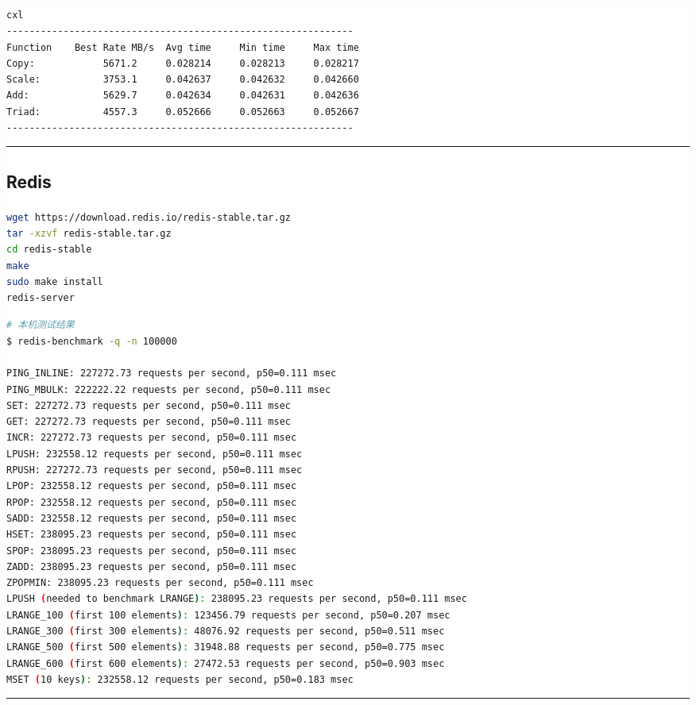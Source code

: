 ```bash
cxl
-------------------------------------------------------------
Function    Best Rate MB/s  Avg time     Min time     Max time
Copy:            5671.2     0.028214     0.028213     0.028217
Scale:           3753.1     0.042637     0.042632     0.042660
Add:             5629.7     0.042634     0.042631     0.042636
Triad:           4557.3     0.052666     0.052663     0.052667
-------------------------------------------------------------

```

---

## Redis

```bash
wget https://download.redis.io/redis-stable.tar.gz
tar -xzvf redis-stable.tar.gz
cd redis-stable
make
sudo make install
redis-server
```

```bash
# 本机测试结果
$ redis-benchmark -q -n 100000

PING_INLINE: 227272.73 requests per second, p50=0.111 msec              
PING_MBULK: 222222.22 requests per second, p50=0.111 msec
SET: 227272.73 requests per second, p50=0.111 msec
GET: 227272.73 requests per second, p50=0.111 msec
INCR: 227272.73 requests per second, p50=0.111 msec
LPUSH: 232558.12 requests per second, p50=0.111 msec                   
RPUSH: 227272.73 requests per second, p50=0.111 msec
LPOP: 232558.12 requests per second, p50=0.111 msec
RPOP: 232558.12 requests per second, p50=0.111 msec
SADD: 232558.12 requests per second, p50=0.111 msec
HSET: 238095.23 requests per second, p50=0.111 msec
SPOP: 238095.23 requests per second, p50=0.111 msec                   
ZADD: 238095.23 requests per second, p50=0.111 msec
ZPOPMIN: 238095.23 requests per second, p50=0.111 msec
LPUSH (needed to benchmark LRANGE): 238095.23 requests per second, p50=0.111 msec
LRANGE_100 (first 100 elements): 123456.79 requests per second, p50=0.207 msec
LRANGE_300 (first 300 elements): 48076.92 requests per second, p50=0.511 msec                  
LRANGE_500 (first 500 elements): 31948.88 requests per second, p50=0.775 msec                   
LRANGE_600 (first 600 elements): 27472.53 requests per second, p50=0.903 msec                   
MSET (10 keys): 232558.12 requests per second, p50=0.183 msec
```

---
